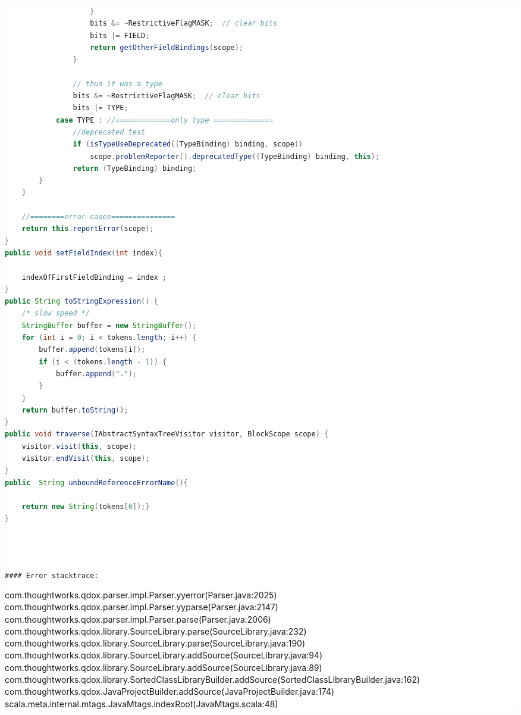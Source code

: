 ```java
					}					
					bits &= ~RestrictiveFlagMASK;  // clear bits
					bits |= FIELD;					
					return getOtherFieldBindings(scope);
				}

				// thus it was a type
				bits &= ~RestrictiveFlagMASK;  // clear bits
				bits |= TYPE;				
			case TYPE : //=============only type ==============
				//deprecated test
				if (isTypeUseDeprecated((TypeBinding) binding, scope))
					scope.problemReporter().deprecatedType((TypeBinding) binding, this);
				return (TypeBinding) binding;
		}
	}

	//========error cases===============
	return this.reportError(scope);
}
public void setFieldIndex(int index){

	indexOfFirstFieldBinding = index ;
}
public String toStringExpression() {
	/* slow speed */
	StringBuffer buffer = new StringBuffer();
	for (int i = 0; i < tokens.length; i++) {
		buffer.append(tokens[i]);
		if (i < (tokens.length - 1)) {
			buffer.append(".");
		}
	}
	return buffer.toString();
}
public void traverse(IAbstractSyntaxTreeVisitor visitor, BlockScope scope) {
	visitor.visit(this, scope);
	visitor.endVisit(this, scope);
}
public  String unboundReferenceErrorName(){

	return new String(tokens[0]);}
}
```

```



#### Error stacktrace:

```
com.thoughtworks.qdox.parser.impl.Parser.yyerror(Parser.java:2025)
	com.thoughtworks.qdox.parser.impl.Parser.yyparse(Parser.java:2147)
	com.thoughtworks.qdox.parser.impl.Parser.parse(Parser.java:2006)
	com.thoughtworks.qdox.library.SourceLibrary.parse(SourceLibrary.java:232)
	com.thoughtworks.qdox.library.SourceLibrary.parse(SourceLibrary.java:190)
	com.thoughtworks.qdox.library.SourceLibrary.addSource(SourceLibrary.java:94)
	com.thoughtworks.qdox.library.SourceLibrary.addSource(SourceLibrary.java:89)
	com.thoughtworks.qdox.library.SortedClassLibraryBuilder.addSource(SortedClassLibraryBuilder.java:162)
	com.thoughtworks.qdox.JavaProjectBuilder.addSource(JavaProjectBuilder.java:174)
	scala.meta.internal.mtags.JavaMtags.indexRoot(JavaMtags.scala:48)